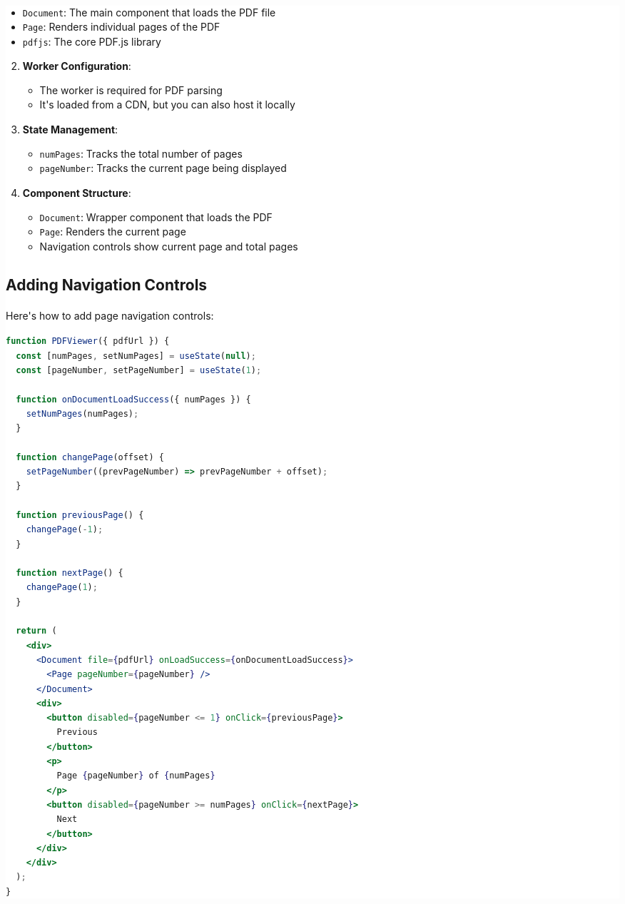    - `Document`: The main component that loads the PDF file
   - `Page`: Renders individual pages of the PDF
   - `pdfjs`: The core PDF.js library

2. **Worker Configuration**:

   - The worker is required for PDF parsing
   - It's loaded from a CDN, but you can also host it locally

3. **State Management**:

   - `numPages`: Tracks the total number of pages
   - `pageNumber`: Tracks the current page being displayed

4. **Component Structure**:
   - `Document`: Wrapper component that loads the PDF
   - `Page`: Renders the current page
   - Navigation controls show current page and total pages

## Adding Navigation Controls

Here's how to add page navigation controls:

```jsx
function PDFViewer({ pdfUrl }) {
  const [numPages, setNumPages] = useState(null);
  const [pageNumber, setPageNumber] = useState(1);

  function onDocumentLoadSuccess({ numPages }) {
    setNumPages(numPages);
  }

  function changePage(offset) {
    setPageNumber((prevPageNumber) => prevPageNumber + offset);
  }

  function previousPage() {
    changePage(-1);
  }

  function nextPage() {
    changePage(1);
  }

  return (
    <div>
      <Document file={pdfUrl} onLoadSuccess={onDocumentLoadSuccess}>
        <Page pageNumber={pageNumber} />
      </Document>
      <div>
        <button disabled={pageNumber <= 1} onClick={previousPage}>
          Previous
        </button>
        <p>
          Page {pageNumber} of {numPages}
        </p>
        <button disabled={pageNumber >= numPages} onClick={nextPage}>
          Next
        </button>
      </div>
    </div>
  );
}
```

